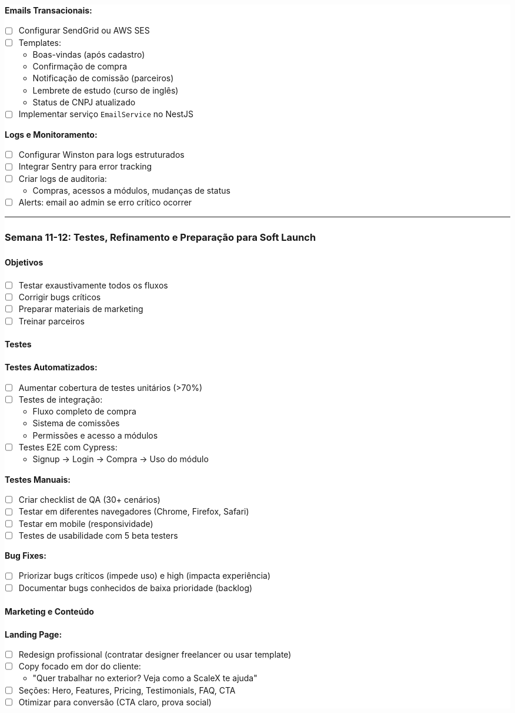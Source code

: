 **Emails Transacionais:**
- [ ] Configurar SendGrid ou AWS SES
- [ ] Templates:
  - Boas-vindas (após cadastro)
  - Confirmação de compra
  - Notificação de comissão (parceiros)
  - Lembrete de estudo (curso de inglês)
  - Status de CNPJ atualizado
- [ ] Implementar serviço `EmailService` no NestJS

**Logs e Monitoramento:**
- [ ] Configurar Winston para logs estruturados
- [ ] Integrar Sentry para error tracking
- [ ] Criar logs de auditoria:
  - Compras, acessos a módulos, mudanças de status
- [ ] Alerts: email ao admin se erro crítico ocorrer

---

### Semana 11-12: Testes, Refinamento e Preparação para Soft Launch

#### Objetivos
- [ ] Testar exaustivamente todos os fluxos
- [ ] Corrigir bugs críticos
- [ ] Preparar materiais de marketing
- [ ] Treinar parceiros

#### Testes

**Testes Automatizados:**
- [ ] Aumentar cobertura de testes unitários (>70%)
- [ ] Testes de integração:
  - Fluxo completo de compra
  - Sistema de comissões
  - Permissões e acesso a módulos
- [ ] Testes E2E com Cypress:
  - Signup → Login → Compra → Uso do módulo

**Testes Manuais:**
- [ ] Criar checklist de QA (30+ cenários)
- [ ] Testar em diferentes navegadores (Chrome, Firefox, Safari)
- [ ] Testar em mobile (responsividade)
- [ ] Testes de usabilidade com 5 beta testers

**Bug Fixes:**
- [ ] Priorizar bugs críticos (impede uso) e high (impacta experiência)
- [ ] Documentar bugs conhecidos de baixa prioridade (backlog)

#### Marketing e Conteúdo

**Landing Page:**
- [ ] Redesign profissional (contratar designer freelancer ou usar template)
- [ ] Copy focado em dor do cliente:
  - "Quer trabalhar no exterior? Veja como a ScaleX te ajuda"
- [ ] Seções: Hero, Features, Pricing, Testimonials, FAQ, CTA
- [ ] Otimizar para conversão (CTA claro, prova social)
